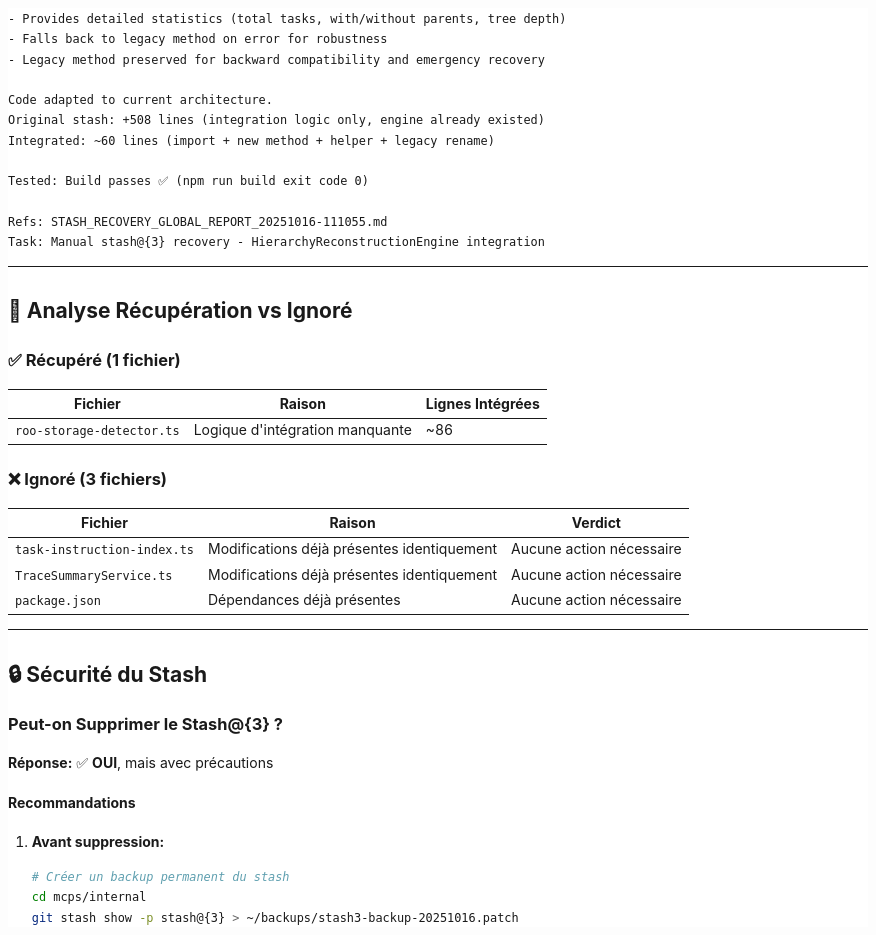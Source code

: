 ```
- Provides detailed statistics (total tasks, with/without parents, tree depth)
- Falls back to legacy method on error for robustness
- Legacy method preserved for backward compatibility and emergency recovery

Code adapted to current architecture.
Original stash: +508 lines (integration logic only, engine already existed)
Integrated: ~60 lines (import + new method + helper + legacy rename)

Tested: Build passes ✅ (npm run build exit code 0)

Refs: STASH_RECOVERY_GLOBAL_REPORT_20251016-111055.md
Task: Manual stash@{3} recovery - HierarchyReconstructionEngine integration
```

---

## 🎯 Analyse Récupération vs Ignoré

### ✅ Récupéré (1 fichier)

| Fichier | Raison | Lignes Intégrées |
|---------|--------|------------------|
| `roo-storage-detector.ts` | Logique d'intégration manquante | ~86 |

### ❌ Ignoré (3 fichiers)

| Fichier | Raison | Verdict |
|---------|--------|---------|
| `task-instruction-index.ts` | Modifications déjà présentes identiquement | Aucune action nécessaire |
| `TraceSummaryService.ts` | Modifications déjà présentes identiquement | Aucune action nécessaire |
| `package.json` | Dépendances déjà présentes | Aucune action nécessaire |

---

## 🔒 Sécurité du Stash

### Peut-on Supprimer le Stash@{3} ?

**Réponse:** ✅ **OUI**, mais avec précautions

#### Recommandations

1. **Avant suppression:**
   ```bash
   # Créer un backup permanent du stash
   cd mcps/internal
   git stash show -p stash@{3} > ~/backups/stash3-backup-20251016.patch
   ```
